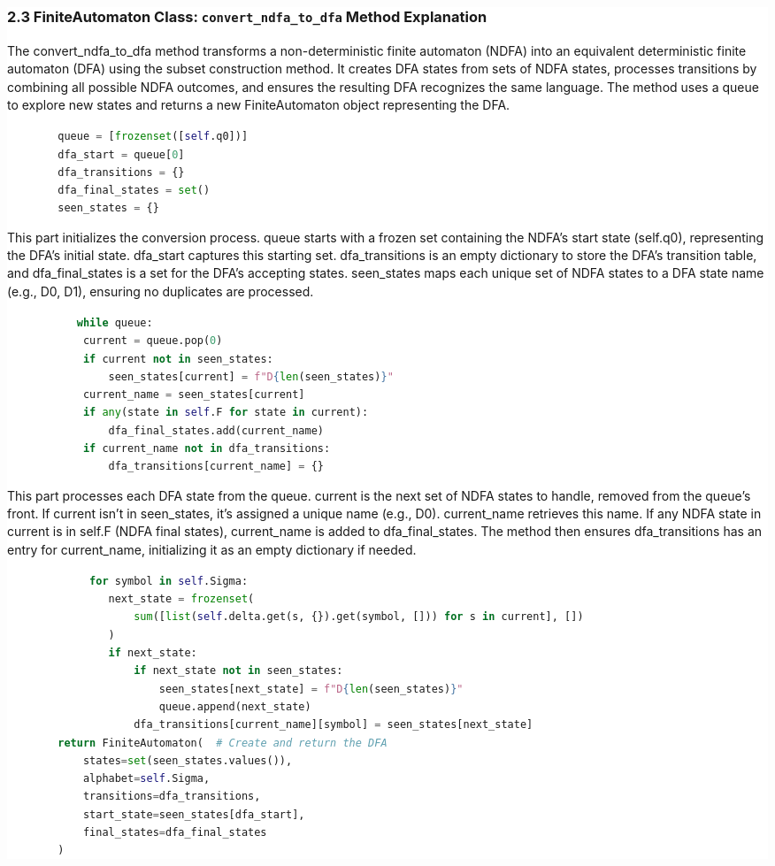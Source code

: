 
### **2.3 FiniteAutomaton Class: `convert_ndfa_to_dfa` Method Explanation**

The convert_ndfa_to_dfa method transforms a non-deterministic finite automaton (NDFA) into an equivalent deterministic finite automaton (DFA) using the subset construction method. It creates DFA states from sets of NDFA states, processes transitions by combining all possible NDFA outcomes, and ensures the resulting DFA recognizes the same language. The method uses a queue to explore new states and returns a new FiniteAutomaton object representing the DFA.

```python
        queue = [frozenset([self.q0])] 
        dfa_start = queue[0]  
        dfa_transitions = {} 
        dfa_final_states = set()  
        seen_states = {}  
```
 
This part initializes the conversion process. queue starts with a frozen set containing the NDFA’s start state (self.q0), representing the DFA’s initial state. dfa_start captures this starting set. dfa_transitions is an empty dictionary to store the DFA’s transition table, and dfa_final_states is a set for the DFA’s accepting states. seen_states maps each unique set of NDFA states to a DFA state name (e.g., D0, D1), ensuring no duplicates are processed.

```python
           while queue:  
            current = queue.pop(0) 
            if current not in seen_states:  
                seen_states[current] = f"D{len(seen_states)}" 
            current_name = seen_states[current] 
            if any(state in self.F for state in current):  
                dfa_final_states.add(current_name)  
            if current_name not in dfa_transitions:  
                dfa_transitions[current_name] = {} 
```
This part processes each DFA state from the queue. current is the next set of NDFA states to handle, removed from the queue’s front. If current isn’t in seen_states, it’s assigned a unique name (e.g., D0). current_name retrieves this name. If any NDFA state in current is in self.F (NDFA final states), current_name is added to dfa_final_states. The method then ensures dfa_transitions has an entry for current_name, initializing it as an empty dictionary if needed.

```python
             for symbol in self.Sigma: 
                next_state = frozenset( 
                    sum([list(self.delta.get(s, {}).get(symbol, [])) for s in current], [])
                )
                if next_state:
                    if next_state not in seen_states:  
                        seen_states[next_state] = f"D{len(seen_states)}" 
                        queue.append(next_state) 
                    dfa_transitions[current_name][symbol] = seen_states[next_state]  
        return FiniteAutomaton(  # Create and return the DFA
            states=set(seen_states.values()),
            alphabet=self.Sigma,
            transitions=dfa_transitions,
            start_state=seen_states[dfa_start],
            final_states=dfa_final_states
        )  
```

